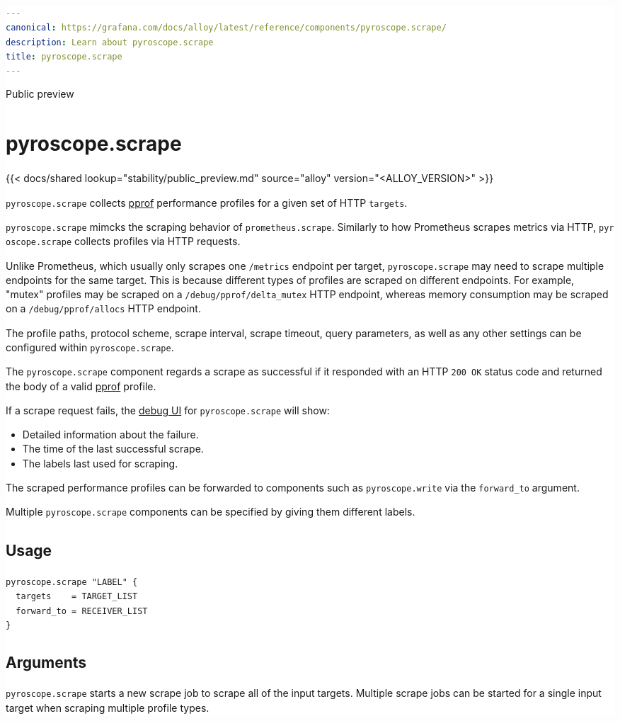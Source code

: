 ```yaml
---
canonical: https://grafana.com/docs/alloy/latest/reference/components/pyroscope.scrape/
description: Learn about pyroscope.scrape
title: pyroscope.scrape
---
```


<span class="badge docs-labels__stage docs-labels__item">Public preview</span>

# pyroscope.scrape

{{< docs/shared lookup="stability/public_preview.md" source="alloy" version="<ALLOY_VERSION>" >}}

`pyroscope.scrape` collects [pprof] performance profiles for a given set of HTTP `targets`.

`pyroscope.scrape` mimcks the scraping behavior of `prometheus.scrape`.
Similarly to how Prometheus scrapes metrics via HTTP, `pyroscope.scrape` collects profiles via HTTP requests.

Unlike Prometheus, which usually only scrapes one `/metrics` endpoint per target, `pyroscope.scrape` may need to scrape multiple endpoints for the same target.
This is because different types of profiles are scraped on different endpoints.
For example, "mutex" profiles may be scraped on a `/debug/pprof/delta_mutex` HTTP endpoint, whereas memory consumption may be scraped on a `/debug/pprof/allocs` HTTP endpoint.

The profile paths, protocol scheme, scrape interval, scrape timeout, query parameters, as well as any other settings can be configured within `pyroscope.scrape`.

The `pyroscope.scrape` component regards a scrape as successful if it responded with an HTTP `200 OK` status code and returned the body of a valid [pprof] profile.

If a scrape request fails, the [debug UI][] for `pyroscope.scrape` will show:
* Detailed information about the failure.
* The time of the last successful scrape.
* The labels last used for scraping.

The scraped performance profiles can be forwarded to components such as `pyroscope.write` via the `forward_to` argument.

Multiple `pyroscope.scrape` components can be specified by giving them different labels.

[debug UI]: ../../../tasks/debug/

## Usage

```alloy
pyroscope.scrape "LABEL" {
  targets    = TARGET_LIST
  forward_to = RECEIVER_LIST
}
```

## Arguments

`pyroscope.scrape` starts a new scrape job to scrape all of the input targets.
Multiple scrape jobs can be started for a single input target
when scraping multiple profile types.


[arguments]: #arguments
[basic_auth]: #basic_auth-block
[authorization]: #authorization-block
[oauth2]: #oauth2-block
[tls_config]: #tls_config-block
[profiling_config]: #profiling_config-block
[profile.memory]: #profilememory-block
[profile.block]: #profileblock-block
[profile.goroutine]: #profilegoroutine-block
[profile.mutex]: #profilemutex-block
[profile.process_cpu]: #profileprocess_cpu-block
[profile.fgprof]: #profilefgprof-block
[profile.godeltaprof_memory]: #profilegodeltaprof_memory-block
[profile.godeltaprof_mutex]: #profilegodeltaprof_mutex-block
[profile.godeltaprof_block]: #profilegodeltaprof_block-block
[profile.custom]: #profilecustom-block
[pprof]: https://github.com/google/pprof/blob/main/doc/README.md
[clustering]: #clustering-block
[fgprof]: https://github.com/felixge/fgprof
[godeltaprof]: https://github.com/grafana/pyroscope-go/tree/main/godeltaprof
[delta argument]: #delta-argument
[using clustering]: ../../../concepts/clustering/
[example_static_targets]: #default-endpoints-of-static-targets
[example_dynamic_targets]: #default-endpoints-of-dynamic-targets
[example_static_and_dynamic_targets]: #default-endpoints-of-static-and-dynamic-targets